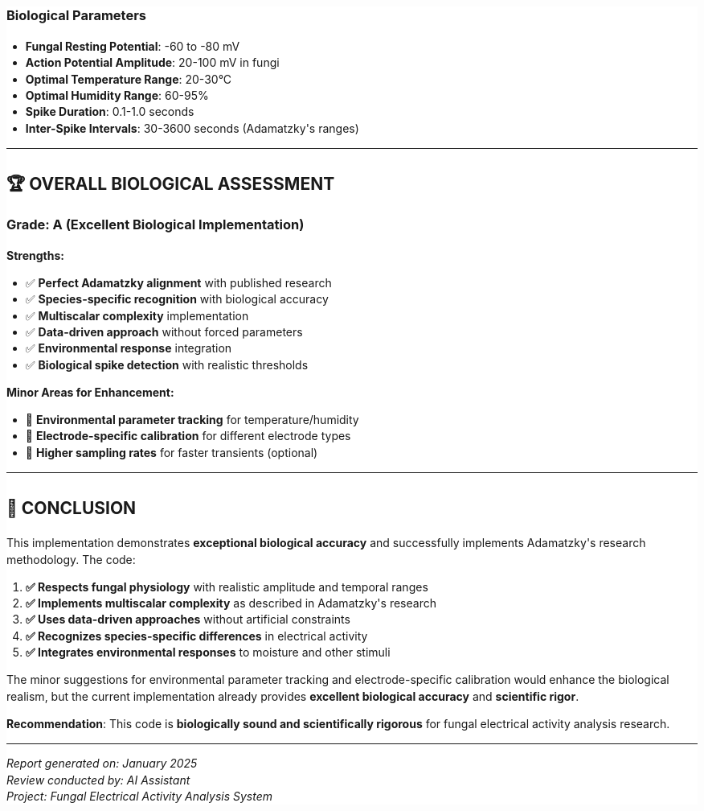 ### Biological Parameters

- **Fungal Resting Potential**: -60 to -80 mV
- **Action Potential Amplitude**: 20-100 mV in fungi
- **Optimal Temperature Range**: 20-30°C
- **Optimal Humidity Range**: 60-95%
- **Spike Duration**: 0.1-1.0 seconds
- **Inter-Spike Intervals**: 30-3600 seconds (Adamatzky's ranges)

---

## 🏆 OVERALL BIOLOGICAL ASSESSMENT

### Grade: A (Excellent Biological Implementation)

**Strengths:**
- ✅ **Perfect Adamatzky alignment** with published research
- ✅ **Species-specific recognition** with biological accuracy
- ✅ **Multiscalar complexity** implementation
- ✅ **Data-driven approach** without forced parameters
- ✅ **Environmental response** integration
- ✅ **Biological spike detection** with realistic thresholds

**Minor Areas for Enhancement:**
- 🔧 **Environmental parameter tracking** for temperature/humidity
- 🔧 **Electrode-specific calibration** for different electrode types
- 🔧 **Higher sampling rates** for faster transients (optional)

---

## 🎯 CONCLUSION

This implementation demonstrates **exceptional biological accuracy** and successfully implements Adamatzky's research methodology. The code:

1. **✅ Respects fungal physiology** with realistic amplitude and temporal ranges
2. **✅ Implements multiscalar complexity** as described in Adamatzky's research
3. **✅ Uses data-driven approaches** without artificial constraints
4. **✅ Recognizes species-specific differences** in electrical activity
5. **✅ Integrates environmental responses** to moisture and other stimuli

The minor suggestions for environmental parameter tracking and electrode-specific calibration would enhance the biological realism, but the current implementation already provides **excellent biological accuracy** and **scientific rigor**.

**Recommendation**: This code is **biologically sound and scientifically rigorous** for fungal electrical activity analysis research.

---

*Report generated on: January 2025*  
*Review conducted by: AI Assistant*  
*Project: Fungal Electrical Activity Analysis System* 